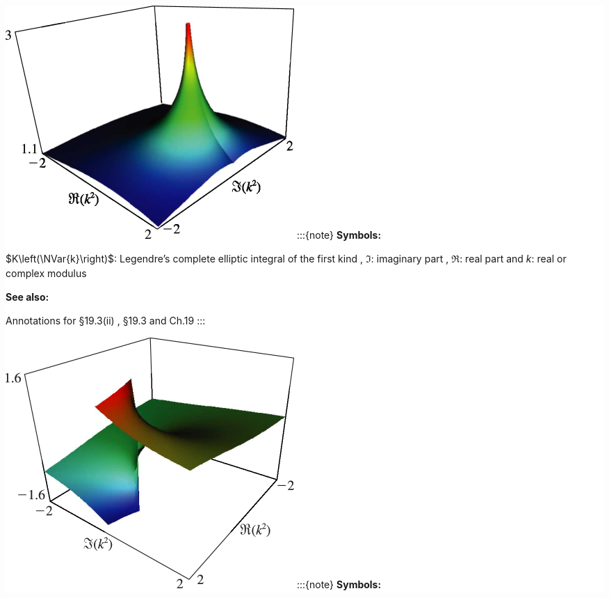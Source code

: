 ![Figure 19.3.9: $\Re\left(K\left(k\right)\right)$ as a function of complex $k^{2}$ for $-2\leq\Re\left(k^{2}\right)\leq 2$ , $-2\leq\Im\left(k^{2}\right)\leq 2$ . The real part is symmetric under reflection in the real axis. On the branch cut ( $k^{2}\geq 1$ ) it is infinite at $k^{2}=1$ , and has the value $K(1/k)/k$ when $k^{2}>1$ . 3D Help](../html/19/3/F9.png)
:::{note}
**Symbols:**

$K\left(\NVar{k}\right)$: Legendre’s complete elliptic integral of the first kind , $\Im$: imaginary part , $\Re$: real part and $k$: real or complex modulus

**See also:**

Annotations for §19.3(ii) , §19.3 and Ch.19
:::

<a id="F10"></a>

![Figure 19.3.10: $\Im\left(K\left(k\right)\right)$ as a function of complex $k^{2}$ for $-2\leq\Re\left(k^{2}\right)\leq 2$ , $-2\leq\Im\left(k^{2}\right)\leq 2$ . The imaginary part is 0 for $k^{2}<1$ , and is antisymmetric under reflection in the real axis. On the upper edge of the branch cut ( $k^{2}\geq 1$ ) it has the value $K\left(k^{\prime}\right)$ if $k^{2}>1$ , and $\frac{1}{4}\pi$ if $k^{2}=1$ . 3D Help](../html/19/3/F10.png)
:::{note}
**Symbols:**
